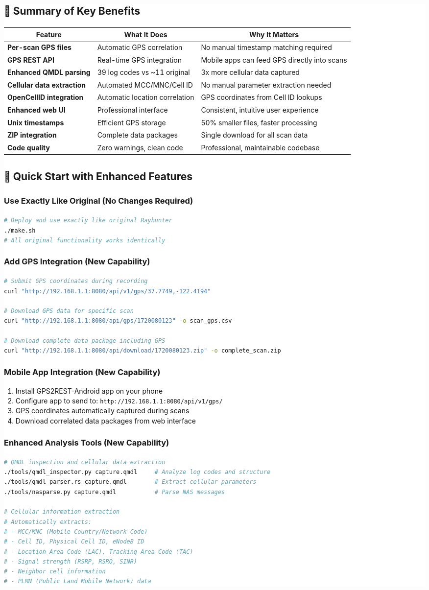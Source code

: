 ## 🎉 Summary of Key Benefits

| Feature | What It Does | Why It Matters |
|---------|-------------|----------------|
| **Per-scan GPS files** | Automatic GPS correlation | No manual timestamp matching required |
| **GPS REST API** | Real-time GPS integration | Mobile apps can feed GPS directly into scans |
| **Enhanced QMDL parsing** | 39 log codes vs ~11 original | 3x more cellular data captured |
| **Cellular data extraction** | Automated MCC/MNC/Cell ID | No manual parameter extraction needed |
| **OpenCellID integration** | Automatic location correlation | GPS coordinates from Cell ID lookups |
| **Enhanced web UI** | Professional interface | Consistent, intuitive user experience |
| **Unix timestamps** | Efficient GPS storage | 50% smaller files, faster processing |
| **ZIP integration** | Complete data packages | Single download for all scan data |
| **Code quality** | Zero warnings, clean code | Professional, maintainable codebase |

## 🚀 Quick Start with Enhanced Features

### **Use Exactly Like Original** (No Changes Required)
```bash
# Deploy and use exactly like original Rayhunter
./make.sh
# All original functionality works identically
```

### **Add GPS Integration** (New Capability)
```bash
# Submit GPS coordinates during recording
curl "http://192.168.1.1:8080/api/v1/gps/37.7749,-122.4194"

# Download GPS data for specific scan
curl "http://192.168.1.1:8080/api/gps/1720080123" -o scan_gps.csv

# Download complete data package including GPS
curl "http://192.168.1.1:8080/api/download/1720080123.zip" -o complete_scan.zip
```

### **Mobile App Integration** (New Capability)
1. Install GPS2REST-Android app on your phone
2. Configure app to send to: `http://192.168.1.1:8080/api/v1/gps/`
3. GPS coordinates automatically captured during scans
4. Download correlated data packages from web interface

### **Enhanced Analysis Tools** (New Capability)
```bash
# QMDL inspection and cellular data extraction
./tools/qmdl_inspector.py capture.qmdl     # Analyze log codes and structure
./tools/qmdl_parser.rs capture.qmdl        # Extract cellular parameters
./tools/nasparse.py capture.qmdl           # Parse NAS messages

# Cellular information extraction
# Automatically extracts:
# - MCC/MNC (Mobile Country/Network Code)
# - Cell ID, Physical Cell ID, eNodeB ID
# - Location Area Code (LAC), Tracking Area Code (TAC)
# - Signal strength (RSRP, RSRQ, SINR)
# - Neighbor cell information
# - PLMN (Public Land Mobile Network) data
```